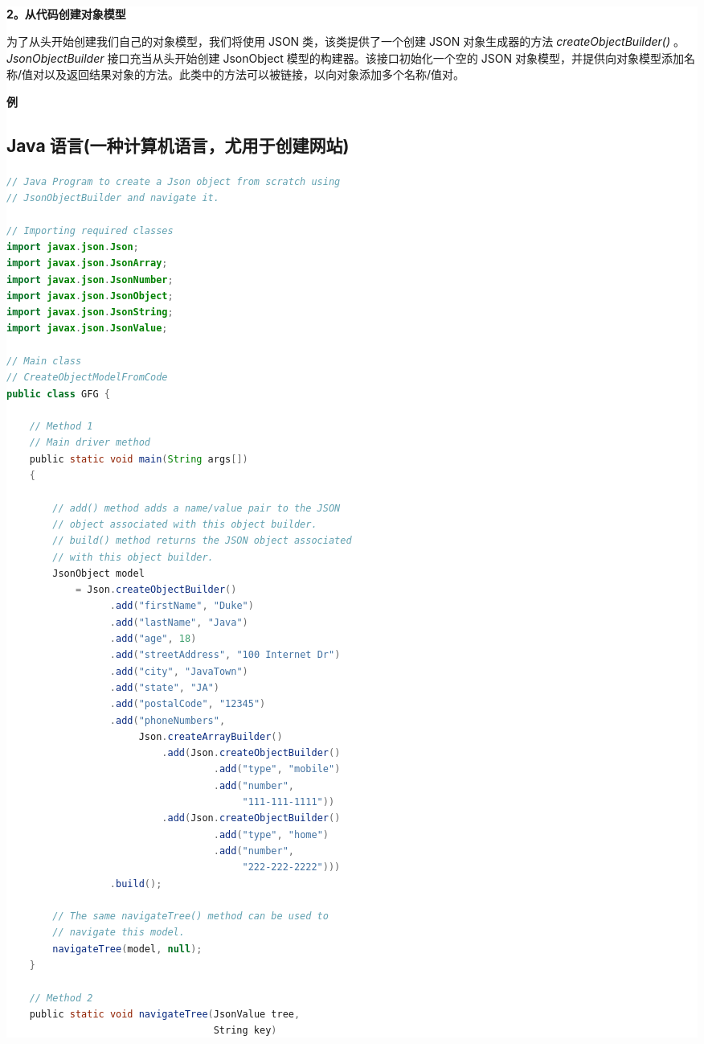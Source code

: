 **2。从代码创建对象模型**

为了从头开始创建我们自己的对象模型，我们将使用 JSON 类，该类提供了一个创建 JSON 对象生成器的方法 *createObjectBuilder()* 。 *JsonObjectBuilder* 接口充当从头开始创建 JsonObject 模型的构建器。该接口初始化一个空的 JSON 对象模型，并提供向对象模型添加名称/值对以及返回结果对象的方法。此类中的方法可以被链接，以向对象添加多个名称/值对。

**例**

## Java 语言(一种计算机语言，尤用于创建网站)

```java
// Java Program to create a Json object from scratch using
// JsonObjectBuilder and navigate it.

// Importing required classes
import javax.json.Json;
import javax.json.JsonArray;
import javax.json.JsonNumber;
import javax.json.JsonObject;
import javax.json.JsonString;
import javax.json.JsonValue;

// Main class
// CreateObjectModelFromCode
public class GFG {

    // Method 1
    // Main driver method
    public static void main(String args[])
    {

        // add() method adds a name/value pair to the JSON
        // object associated with this object builder.
        // build() method returns the JSON object associated
        // with this object builder.
        JsonObject model
            = Json.createObjectBuilder()
                  .add("firstName", "Duke")
                  .add("lastName", "Java")
                  .add("age", 18)
                  .add("streetAddress", "100 Internet Dr")
                  .add("city", "JavaTown")
                  .add("state", "JA")
                  .add("postalCode", "12345")
                  .add("phoneNumbers",
                       Json.createArrayBuilder()
                           .add(Json.createObjectBuilder()
                                    .add("type", "mobile")
                                    .add("number",
                                         "111-111-1111"))
                           .add(Json.createObjectBuilder()
                                    .add("type", "home")
                                    .add("number",
                                         "222-222-2222")))
                  .build();

        // The same navigateTree() method can be used to
        // navigate this model.
        navigateTree(model, null);
    }

    // Method 2
    public static void navigateTree(JsonValue tree,
                                    String key)
```